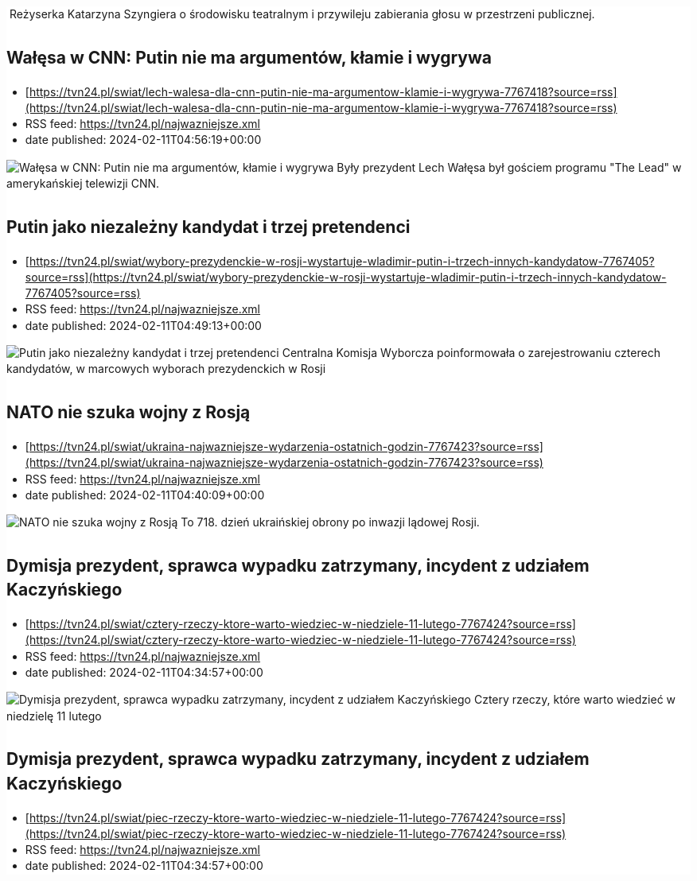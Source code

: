 <img alt="" src="https://tvn24.pl/najnowsze/cdn-zdjecie-t7mscd-katarzyna-szyngiera-i-piotr-jacon-7766261/alternates/LANDSCAPE_1280" />
    Reżyserka Katarzyna Szyngiera o środowisku teatralnym i przywileju zabierania głosu w przestrzeni publicznej.

## Wałęsa w CNN: Putin nie ma argumentów, kłamie i wygrywa
 - [https://tvn24.pl/swiat/lech-walesa-dla-cnn-putin-nie-ma-argumentow-klamie-i-wygrywa-7767418?source=rss](https://tvn24.pl/swiat/lech-walesa-dla-cnn-putin-nie-ma-argumentow-klamie-i-wygrywa-7767418?source=rss)
 - RSS feed: https://tvn24.pl/najwazniejsze.xml
 - date published: 2024-02-11T04:56:19+00:00

<img alt="Wałęsa w CNN: Putin nie ma argumentów, kłamie i wygrywa" src="https://tvn24.pl/najnowsze/cdn-zdjecie-17i3lc-lech-walesa-w-cnn-7767419/alternates/LANDSCAPE_1280" />
    Były prezydent Lech Wałęsa był gościem programu "The Lead" w amerykańskiej telewizji CNN.

## Putin jako niezależny kandydat i trzej pretendenci
 - [https://tvn24.pl/swiat/wybory-prezydenckie-w-rosji-wystartuje-wladimir-putin-i-trzech-innych-kandydatow-7767405?source=rss](https://tvn24.pl/swiat/wybory-prezydenckie-w-rosji-wystartuje-wladimir-putin-i-trzech-innych-kandydatow-7767405?source=rss)
 - RSS feed: https://tvn24.pl/najwazniejsze.xml
 - date published: 2024-02-11T04:49:13+00:00

<img alt="Putin jako niezależny kandydat i trzej pretendenci" src="https://tvn24.pl/najnowsze/cdn-zdjecie-kl43gk-putin-7766185/alternates/LANDSCAPE_1280" />
    Centralna Komisja Wyborcza poinformowała o zarejestrowaniu czterech kandydatów, w marcowych wyborach prezydenckich w Rosji

## NATO nie szuka wojny z Rosją
 - [https://tvn24.pl/swiat/ukraina-najwazniejsze-wydarzenia-ostatnich-godzin-7767423?source=rss](https://tvn24.pl/swiat/ukraina-najwazniejsze-wydarzenia-ostatnich-godzin-7767423?source=rss)
 - RSS feed: https://tvn24.pl/najwazniejsze.xml
 - date published: 2024-02-11T04:40:09+00:00

<img alt="NATO nie szuka wojny z Rosją" src="https://tvn24.pl/najnowsze/cdn-zdjecie-utonqx-borys-nadiezdin-i-dostarczone-przez-podpisy-w-siedzibie-ckw-7754716/alternates/LANDSCAPE_1280" />
    To 718. dzień ukraińskiej obrony po inwazji lądowej Rosji.

## Dymisja prezydent, sprawca wypadku zatrzymany, incydent z udziałem Kaczyńskiego
 - [https://tvn24.pl/swiat/cztery-rzeczy-ktore-warto-wiedziec-w-niedziele-11-lutego-7767424?source=rss](https://tvn24.pl/swiat/cztery-rzeczy-ktore-warto-wiedziec-w-niedziele-11-lutego-7767424?source=rss)
 - RSS feed: https://tvn24.pl/najwazniejsze.xml
 - date published: 2024-02-11T04:34:57+00:00

<img alt="Dymisja prezydent, sprawca wypadku zatrzymany, incydent z udziałem Kaczyńskiego" src="https://tvn24.pl/najnowsze/cdn-zdjecie-ufp120-potracil-10-latka-i-uciekl-dziecko-zmarlo-sprawca-poszukiwany-wawrow-7766695/alternates/LANDSCAPE_1280" />
    Cztery rzeczy, które warto wiedzieć w niedzielę 11 lutego

## Dymisja prezydent, sprawca wypadku zatrzymany, incydent z udziałem Kaczyńskiego
 - [https://tvn24.pl/swiat/piec-rzeczy-ktore-warto-wiedziec-w-niedziele-11-lutego-7767424?source=rss](https://tvn24.pl/swiat/piec-rzeczy-ktore-warto-wiedziec-w-niedziele-11-lutego-7767424?source=rss)
 - RSS feed: https://tvn24.pl/najwazniejsze.xml
 - date published: 2024-02-11T04:34:57+00:00
